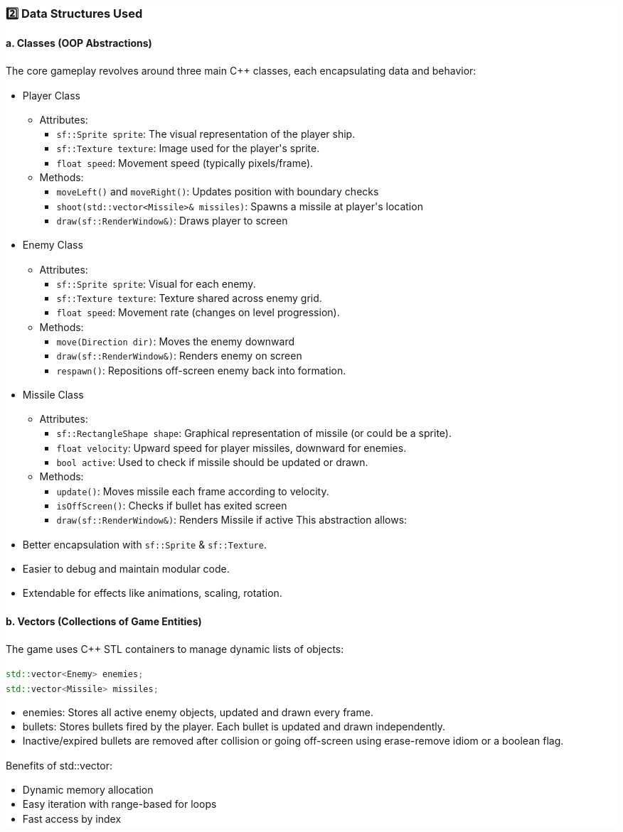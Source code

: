 
### 2️⃣ Data Structures Used

#### a. Classes (OOP Abstractions)
The core gameplay revolves around three main C++ classes, each encapsulating data and behavior:
- Player Class
  - Attributes:
    - `sf::Sprite sprite`: The visual representation of the player ship.
    - `sf::Texture texture`: Image used for the player's sprite.
    - `float speed`: Movement speed (typically pixels/frame).
  - Methods:
    - `moveLeft()` and `moveRight()`: Updates position with boundary checks
    - `shoot(std::vector<Missile>& missiles)`: Spawns a missile at player's location
    - `draw(sf::RenderWindow&)`: Draws player to screen

- Enemy Class
  - Attributes:
    - `sf::Sprite sprite`: Visual for each enemy.
    - `sf::Texture texture`: Texture shared across enemy grid.
    - `float speed`: Movement rate (changes on level progression).
  - Methods:
    - `move(Direction dir)`: Moves the enemy downward
    - `draw(sf::RenderWindow&)`: Renders enemy on screen
    - `respawn()`: Repositions off-screen enemy back into formation.

- Missile Class
  - Attributes:
    - `sf::RectangleShape shape`: Graphical representation of missile (or could be a sprite).
    - `float velocity`: Upward speed for player missiles, downward for enemies.
    - `bool active`: Used to check if missile should be updated or drawn.
  - Methods:
    - `update()`: Moves missile each frame according to velocity.
    - `isOffScreen()`: Checks if bullet has exited screen
    - `draw(sf::RenderWindow&)`: Renders Missile if active
This abstraction allows:
- Better encapsulation with `sf::Sprite` & `sf::Texture`.
- Easier to debug and maintain modular code.
- Extendable for effects like animations, scaling, rotation.

#### b. Vectors (Collections of Game Entities)

The game uses C++ STL containers to manage dynamic lists of objects:

```cpp
std::vector<Enemy> enemies;
std::vector<Missile> missiles;
```
- enemies: Stores all active enemy objects, updated and drawn every frame.
- bullets: Stores bullets fired by the player. Each bullet is updated and drawn independently.
- Inactive/expired bullets are removed after collision or going off-screen using erase-remove idiom or a boolean flag.

Benefits of std::vector:
- Dynamic memory allocation
- Easy iteration with range-based for loops
- Fast access by index

